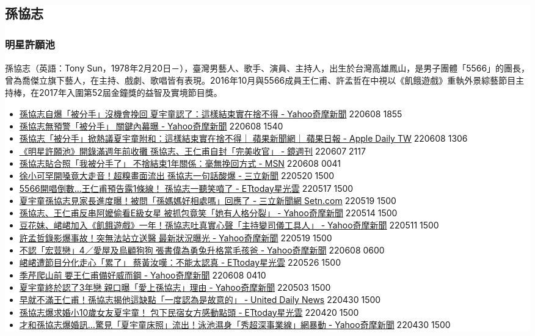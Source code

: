 ## 孫協志

### 明星許願池

孫協志（英語：Tony Sun，1978年2月20日－），臺灣男藝人、歌手、演員、主持人，出生於台灣高雄鳳山，是男子團體「5566」的團長，曾為喬傑立旗下藝人，在主持、戲劇、歌唱皆有表現。2016年10月與5566成員王仁甫、許孟哲在中視以《飢餓遊戲》重執外景綜藝節目主持棒，在2017年入圍第52屆金鐘獎的益智及實境節目獎。
- [孫協志自爆「被分手」沒機會挽回 夏宇童認了：這樣結束實在捨不得 - Yahoo奇摩新聞](https://tw.news.yahoo.com/%E5%AD%AB%E5%8D%94%E5%BF%97%E8%87%AA%E7%88%86-%E8%A2%AB%E5%88%86%E6%89%8B-%E6%B2%92%E6%A9%9F%E6%9C%83%E6%8C%BD%E5%9B%9E-%E5%A4%8F%E5%AE%87%E7%AB%A5%E8%AA%8D%E4%BA%86-%E9%80%99%E6%A8%A3%E7%B5%90%E6%9D%9F%E5%AF%A6%E5%9C%A8%E6%8D%A8%E4%B8%8D%E5%BE%97-063308154.html "孫協志自爆「被分手」沒機會挽回 夏宇童認了：這樣結束實在捨不得 - Yahoo奇摩新聞") 220608 1855
- [孫協志無預警「被分手」 關鍵內幕曝 - Yahoo奇摩新聞](https://tw.news.yahoo.com/%E5%AD%AB%E5%8D%94%E5%BF%97%E7%84%A1%E9%A0%90%E8%AD%A6-%E8%A2%AB%E5%88%86%E6%89%8B-%E9%97%9C%E9%8D%B5%E5%85%A7%E5%B9%95%E6%9B%9D-074003397.html "孫協志無預警「被分手」 關鍵內幕曝 - Yahoo奇摩新聞") 220608 1540
- [孫協志「被分手」掀熱議夏宇童附和：這樣結束實在捨不得｜ 蘋果新聞網｜ 蘋果日報 - Apple Daily TW](https://www.appledaily.com.tw/entertainment/20220608/SYADKM4WK5HYLJNQZN33GXSNXE/ "孫協志「被分手」掀熱議夏宇童附和：這樣結束實在捨不得｜ 蘋果新聞網｜ 蘋果日報 - Apple Daily TW") 220608 1306
- [《明星許願池》開錄滿週年前收攤 孫協志、王仁甫自封「完美收官」 - 鏡週刊](https://www.mirrormedia.mg/story/20220607ent048 "《明星許願池》開錄滿週年前收攤 孫協志、王仁甫自封「完美收官」 - 鏡週刊") 220607 2117
- [孫協志貼合照「我被分手了」 不捨結束1年關係：毫無挽回方式 - MSN](https://www.msn.com/zh-tw/entertainment/news/%E5%AD%AB%E5%8D%94%E5%BF%97%E8%B2%BC%E5%90%88%E7%85%A7%E3%80%8C%E6%88%91%E8%A2%AB%E5%88%86%E6%89%8B%E4%BA%86%E3%80%8D-%E4%B8%8D%E6%8D%A8%E7%B5%90%E6%9D%9F1%E5%B9%B4%E9%97%9C%E4%BF%82%E6%AF%AB%E7%84%A1%E6%8C%BD%E5%9B%9E%E6%96%B9%E5%BC%8F/ar-AAYbCfa?li=BBqiNIb "孫協志貼合照「我被分手了」 不捨結束1年關係：毫無挽回方式 - MSN") 220608 0041
- [徐小可罕開嗓竟大走音！超糗畫面流出 孫協志一句話酸爆 - 三立新聞](https://star.setn.com/news/1118880 "徐小可罕開嗓竟大走音！超糗畫面流出 孫協志一句話酸爆 - 三立新聞") 220520 1500
- [5566開唱倒數...王仁甫預告露1條線！ 孫協志一聽笑噴了 - ETtoday星光雲](https://star.ettoday.net/news/2253187 "5566開唱倒數...王仁甫預告露1條線！ 孫協志一聽笑噴了 - ETtoday星光雲") 220517 1500
- [夏宇童孫協志見家長進度曝！被問「孫媽媽好相處嗎」回應了 - 三立新聞網 Setn.com](https://www.setn.com/News.aspx?NewsID=1118346 "夏宇童孫協志見家長進度曝！被問「孫媽媽好相處嗎」回應了 - 三立新聞網 Setn.com") 220519 1500
- [孫協志、王仁甫反串阿嬤偷看E級女星 被抓包竟笑「她有人格分裂」 - Yahoo奇摩新聞](https://tw.news.yahoo.com/%E5%AD%AB%E5%8D%94%E5%BF%97%E6%8F%AA%E7%8E%8B%E4%BB%81%E7%94%AB%E7%9C%8Be%E7%B4%9A%E5%A5%B3%E6%98%9F%E6%B4%97%E6%BE%A1-%E8%A2%AB%E6%8A%93%E5%8C%85%E7%AB%9F%E9%85%B8-%E5%A5%B9%E6%9C%89%E4%BA%BA%E6%A0%BC%E5%88%86%E8%A3%82-112709619.html "孫協志、王仁甫反串阿嬤偷看E級女星 被抓包竟笑「她有人格分裂」 - Yahoo奇摩新聞") 220514 1500
- [豆花妹、峮峮加入《飢餓遊戲》一年！孫協志吐真實心聲「主持變司儀工具人」 - Yahoo奇摩新聞](https://tw.news.yahoo.com/%E8%B1%86%E8%8A%B1%E5%A6%B9%E3%80%81%E5%B3%AE%E5%B3%AE%E5%8A%A0%E5%85%A5%E3%80%8A%E9%A3%A2%E9%A4%93%E9%81%8A%E6%88%B2%E3%80%8B%E4%B8%80%E5%B9%B4%E4%BA%86%EF%BC%81-%E5%AD%AB%E5%8D%94%E5%BF%97%E5%90%90%E7%9C%9F%E5%AF%A6%E5%BF%83%E8%81%B2%E3%80%8C%E4%B8%BB%E6%8C%81%E8%AE%8A%E5%8F%B8%E5%84%80%E5%B7%A5%E5%85%B7%E4%BA%BA%E3%80%8D-032934669.html "豆花妹、峮峮加入《飢餓遊戲》一年！孫協志吐真實心聲「主持變司儀工具人」 - Yahoo奇摩新聞") 220511 1500
- [許孟哲錄影爆事故！突無法站立送醫 最新狀況曝光 - Yahoo奇摩新聞](https://tw.news.yahoo.com/%E8%A8%B1%E5%AD%9F%E5%93%B2%E9%8C%84%E5%BD%B1%E7%88%86%E4%BA%8B%E6%95%85-%E7%AA%81%E7%84%A1%E6%B3%95%E7%AB%99%E7%AB%8B%E9%80%81%E9%86%AB-%E6%9C%80%E6%96%B0%E7%8B%80%E6%B3%81%E6%9B%9D%E5%85%89-080900138.html "許孟哲錄影爆事故！突無法站立送醫 最新狀況曝光 - Yahoo奇摩新聞") 220519 1500
- [不認「宏荳戀」4／愛屋及烏顧狗狗 張書偉為勇兔升格當毛孩爸 - Yahoo奇摩新聞](https://tw.news.yahoo.com/%E4%B8%8D%E8%AA%8D-%E5%AE%8F%E8%8D%B3%E6%88%80-4-%E6%84%9B%E5%B1%8B%E5%8F%8A%E7%83%8F%E9%A1%A7%E7%8B%97%E7%8B%97-%E5%BC%B5%E6%9B%B8%E5%81%89%E7%82%BA%E5%8B%87%E5%85%94%E5%8D%87%E6%A0%BC%E7%95%B6%E6%AF%9B%E5%AD%A9%E7%88%B8-220000178.html "不認「宏荳戀」4／愛屋及烏顧狗狗 張書偉為勇兔升格當毛孩爸 - Yahoo奇摩新聞") 220608 0600
- [峮峮遭節目分化走心「累了」 蔡黃汝嘆：不能太認真 - ETtoday星光雲](https://star.ettoday.net/news/2259655 "峮峮遭節目分化走心「累了」 蔡黃汝嘆：不能太認真 - ETtoday星光雲") 220526 1500
- [季芹爬山前 要王仁甫備好威而鋼 - Yahoo奇摩新聞](https://tw.news.yahoo.com/%E5%AD%A3%E8%8A%B9%E7%88%AC%E5%B1%B1%E5%89%8D-%E8%A6%81%E7%8E%8B%E4%BB%81%E7%94%AB%E5%82%99%E5%A5%BD%E5%A8%81%E8%80%8C%E9%8B%BC-201000209.html "季芹爬山前 要王仁甫備好威而鋼 - Yahoo奇摩新聞") 220608 0410
- [夏宇童終於認了3年戀 親口曝「愛上孫協志」理由 - Yahoo奇摩新聞](https://tw.news.yahoo.com/%E5%A4%8F%E5%AE%87%E7%AB%A5%E7%B5%82%E6%96%BC%E8%AA%8D%E4%BA%86-3-%E5%B9%B4%E6%88%80-%E8%A6%AA%E5%8F%A3%E6%9B%9D%E3%80%8C%E6%84%9B%E4%B8%8A%E5%AD%AB%E5%8D%94%E5%BF%97%E3%80%8D%E7%90%86%E7%94%B1-065155005.html "夏宇童終於認了3年戀 親口曝「愛上孫協志」理由 - Yahoo奇摩新聞") 220503 1500
- [早就不滿王仁甫！孫協志揭他這缺點「一度認為是故意的」 - United Daily News](https://stars.udn.com/star/story/10091/6278964 "早就不滿王仁甫！孫協志揭他這缺點「一度認為是故意的」 - United Daily News") 220430 1500
- [孫協志爆求婚小10歲女友夏宇童！ 包下民宿女方感動點頭 - ETtoday星光雲](https://star.ettoday.net/news/2233894 "孫協志爆求婚小10歲女友夏宇童！ 包下民宿女方感動點頭 - ETtoday星光雲") 220420 1500
- [才和孫協志爆婚訊…驚見「夏宇童床照」流出！泳池濕身「秀超深事業線」網暴動 - Yahoo奇摩新聞](https://tw.news.yahoo.com/%E6%89%8D%E5%92%8C%E5%AD%AB%E5%8D%94%E5%BF%97%E7%88%86%E5%A9%9A%E8%A8%8A-%E9%A9%9A%E8%A6%8B-%E5%A4%8F%E5%AE%87%E7%AB%A5%E5%BA%8A%E7%85%A7-%E6%B5%81%E5%87%BA-%E6%B3%B3%E6%B1%A0%E6%BF%95%E8%BA%AB-092300366.html "才和孫協志爆婚訊…驚見「夏宇童床照」流出！泳池濕身「秀超深事業線」網暴動 - Yahoo奇摩新聞") 220430 1500